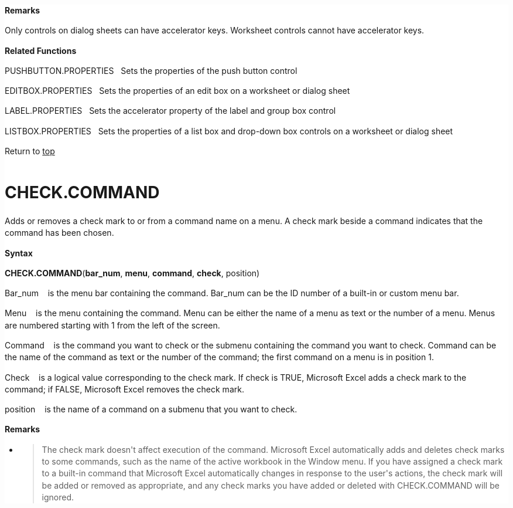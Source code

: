 **Remarks**

Only controls on dialog sheets can have accelerator keys. Worksheet
controls cannot have accelerator keys.

**Related Functions**

PUSHBUTTON.PROPERTIES&nbsp;&nbsp;&nbsp;Sets the properties of the push
button control

EDITBOX.PROPERTIES&nbsp;&nbsp;&nbsp;Sets the properties of an edit box
on a worksheet or dialog sheet

LABEL.PROPERTIES&nbsp;&nbsp;&nbsp;Sets the accelerator property of the
label and group box control

LISTBOX.PROPERTIES&nbsp;&nbsp;&nbsp;Sets the properties of a list box
and drop-down box controls on a worksheet or dialog sheet

Return to [top](#A)

# CHECK.COMMAND

Adds or removes a check mark to or from a command name on a menu. A
check mark beside a command indicates that the command has been chosen.

**Syntax**

**CHECK.COMMAND**(**bar\_num**, **menu**, **command**, **check**,
position)

Bar\_num&nbsp;&nbsp;&nbsp;&nbsp;is the menu bar containing the command.
Bar\_num can be the ID number of a built-in or custom menu bar.

Menu&nbsp;&nbsp;&nbsp;&nbsp;is the menu containing the command. Menu can
be either the name of a menu as text or the number of a menu. Menus are
numbered starting with 1 from the left of the screen.

Command&nbsp;&nbsp;&nbsp;&nbsp;is the command you want to check or the
submenu containing the command you want to check. Command can be the
name of the command as text or the number of the command; the first
command on a menu is in position 1.

Check&nbsp;&nbsp;&nbsp;&nbsp;is a logical value corresponding to the
check mark. If check is TRUE, Microsoft Excel adds a check mark to the
command; if FALSE, Microsoft Excel removes the check mark.

position&nbsp;&nbsp;&nbsp;&nbsp;is the name of a command on a submenu
that you want to check.

**Remarks**

  - > The check mark doesn't affect execution of the command. Microsoft
    > Excel automatically adds and deletes check marks to some commands,
    > such as the name of the active workbook in the Window menu. If you
    > have assigned a check mark to a built-in command that Microsoft
    > Excel automatically changes in response to the user's actions, the
    > check mark will be added or removed as appropriate, and any check
    > marks you have added or deleted with CHECK.COMMAND will be
    > ignored.
